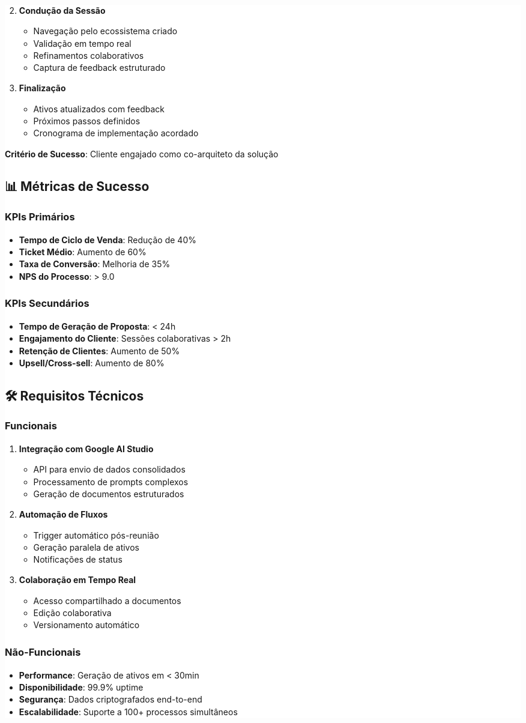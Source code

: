 2. **Condução da Sessão**
   - Navegação pelo ecossistema criado
   - Validação em tempo real
   - Refinamentos colaborativos
   - Captura de feedback estruturado

3. **Finalização**
   - Ativos atualizados com feedback
   - Próximos passos definidos
   - Cronograma de implementação acordado

**Critério de Sucesso**: Cliente engajado como co-arquiteto da solução

## 📊 Métricas de Sucesso

### KPIs Primários
- **Tempo de Ciclo de Venda**: Redução de 40%
- **Ticket Médio**: Aumento de 60%
- **Taxa de Conversão**: Melhoria de 35%
- **NPS do Processo**: > 9.0

### KPIs Secundários
- **Tempo de Geração de Proposta**: < 24h
- **Engajamento do Cliente**: Sessões colaborativas > 2h
- **Retenção de Clientes**: Aumento de 50%
- **Upsell/Cross-sell**: Aumento de 80%

## 🛠️ Requisitos Técnicos

### Funcionais
1. **Integração com Google AI Studio**
   - API para envio de dados consolidados
   - Processamento de prompts complexos
   - Geração de documentos estruturados

2. **Automação de Fluxos**
   - Trigger automático pós-reunião
   - Geração paralela de ativos
   - Notificações de status

3. **Colaboração em Tempo Real**
   - Acesso compartilhado a documentos
   - Edição colaborativa
   - Versionamento automático

### Não-Funcionais
- **Performance**: Geração de ativos em < 30min
- **Disponibilidade**: 99.9% uptime
- **Segurança**: Dados criptografados end-to-end
- **Escalabilidade**: Suporte a 100+ processos simultâneos
